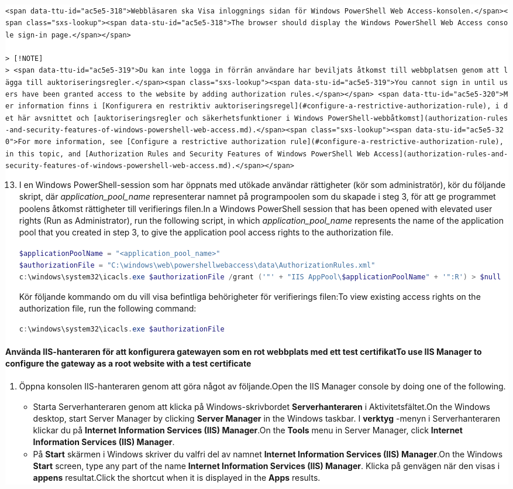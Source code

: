     <span data-ttu-id="ac5e5-318">Webbläsaren ska Visa inloggnings sidan för Windows PowerShell Web Access-konsolen.</span><span class="sxs-lookup"><span data-stu-id="ac5e5-318">The browser should display the Windows PowerShell Web Access console sign-in page.</span></span>

    > [!NOTE]
    > <span data-ttu-id="ac5e5-319">Du kan inte logga in förrän användare har beviljats åtkomst till webbplatsen genom att lägga till auktoriseringsregler.</span><span class="sxs-lookup"><span data-stu-id="ac5e5-319">You cannot sign in until users have been granted access to the website by adding authorization rules.</span></span> <span data-ttu-id="ac5e5-320">Mer information finns i [Konfigurera en restriktiv auktoriseringsregel](#configure-a-restrictive-authorization-rule), i det här avsnittet och [auktoriseringsregler och säkerhetsfunktioner i Windows PowerShell-webbåtkomst](authorization-rules-and-security-features-of-windows-powershell-web-access.md).</span><span class="sxs-lookup"><span data-stu-id="ac5e5-320">For more information, see [Configure a restrictive authorization rule](#configure-a-restrictive-authorization-rule), in this topic, and [Authorization Rules and Security Features of Windows PowerShell Web Access](authorization-rules-and-security-features-of-windows-powershell-web-access.md).</span></span>

13. <span data-ttu-id="ac5e5-321">I en Windows PowerShell-session som har öppnats med utökade användar rättigheter (kör som administratör), kör du följande skript, där *application_pool_name* representerar namnet på programpoolen som du skapade i steg 3, för att ge programmet poolens åtkomst rättigheter till verifierings filen.</span><span class="sxs-lookup"><span data-stu-id="ac5e5-321">In a Windows PowerShell session that has been opened with elevated user rights (Run as Administrator), run the following script, in which *application_pool_name* represents the name of the application pool that you created in step 3, to give the application pool access rights to the authorization file.</span></span>

    ```powershell
    $applicationPoolName = "<application_pool_name>"
    $authorizationFile = "C:\windows\web\powershellwebaccess\data\AuthorizationRules.xml"
    c:\windows\system32\icacls.exe $authorizationFile /grant ('"' + "IIS AppPool\$applicationPoolName" + '":R') > $null
    ```

    <span data-ttu-id="ac5e5-322">Kör följande kommando om du vill visa befintliga behörigheter för verifierings filen:</span><span class="sxs-lookup"><span data-stu-id="ac5e5-322">To view existing access rights on the authorization file, run the following command:</span></span>

    ```powershell
    c:\windows\system32\icacls.exe $authorizationFile
    ```

#### <a name="to-use-iis-manager-to-configure-the-gateway-as-a-root-website-with-a-test-certificate"></a><span data-ttu-id="ac5e5-323">Använda IIS-hanteraren för att konfigurera gatewayen som en rot webbplats med ett test certifikat</span><span class="sxs-lookup"><span data-stu-id="ac5e5-323">To use IIS Manager to configure the gateway as a root website with a test certificate</span></span>

1. <span data-ttu-id="ac5e5-324">Öppna konsolen IIS-hanteraren genom att göra något av följande.</span><span class="sxs-lookup"><span data-stu-id="ac5e5-324">Open the IIS Manager console by doing one of the following.</span></span>

   - <span data-ttu-id="ac5e5-325">Starta Serverhanteraren genom att klicka på Windows-skrivbordet **Serverhanteraren** i Aktivitetsfältet.</span><span class="sxs-lookup"><span data-stu-id="ac5e5-325">On the Windows desktop, start Server Manager by clicking **Server Manager** in the Windows taskbar.</span></span> <span data-ttu-id="ac5e5-326">I **verktyg** -menyn i Serverhanteraren klickar du på **Internet Information Services (IIS) Manager**.</span><span class="sxs-lookup"><span data-stu-id="ac5e5-326">On the **Tools** menu in Server Manager, click **Internet Information Services (IIS) Manager**.</span></span>
   - <span data-ttu-id="ac5e5-327">På **Start** skärmen i Windows skriver du valfri del av namnet **Internet Information Services (IIS) Manager**.</span><span class="sxs-lookup"><span data-stu-id="ac5e5-327">On the Windows **Start** screen, type any part of the name **Internet Information Services (IIS) Manager**.</span></span> <span data-ttu-id="ac5e5-328">Klicka på genvägen när den visas i **appens** resultat.</span><span class="sxs-lookup"><span data-stu-id="ac5e5-328">Click the shortcut when it is displayed in the **Apps** results.</span></span>
